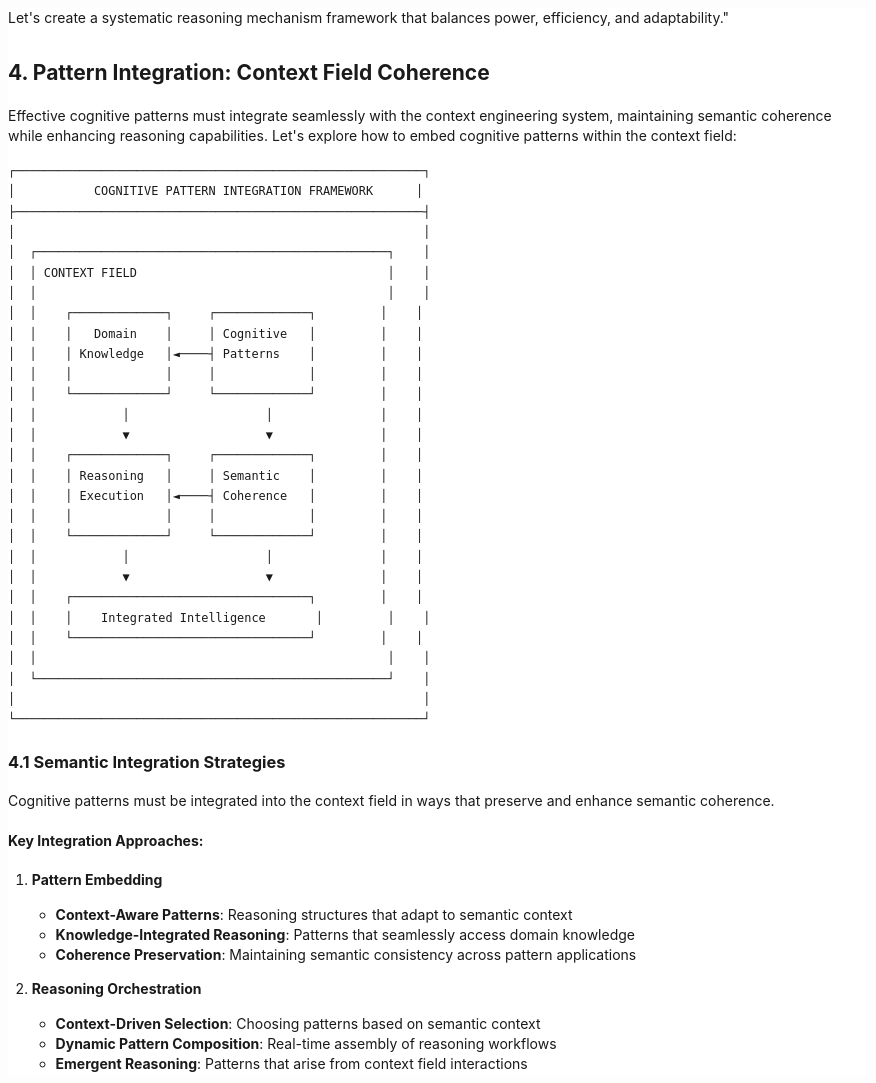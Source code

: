 Let's create a systematic reasoning mechanism framework that balances power, efficiency, and adaptability."

## 4. Pattern Integration: Context Field Coherence

Effective cognitive patterns must integrate seamlessly with the context engineering system, maintaining semantic coherence while enhancing reasoning capabilities. Let's explore how to embed cognitive patterns within the context field:

```
┌─────────────────────────────────────────────────────────┐
│           COGNITIVE PATTERN INTEGRATION FRAMEWORK      │
├─────────────────────────────────────────────────────────┤
│                                                         │
│  ┌─────────────────────────────────────────────────┐    │
│  │ CONTEXT FIELD                                   │    │
│  │                                                 │    │
│  │    ┌─────────────┐     ┌─────────────┐         │    │
│  │    │   Domain    │     │ Cognitive   │         │    │
│  │    │ Knowledge   │◄────┤ Patterns    │         │    │
│  │    │             │     │             │         │    │
│  │    └─────────────┘     └─────────────┘         │    │
│  │            │                   │               │    │
│  │            ▼                   ▼               │    │
│  │    ┌─────────────┐     ┌─────────────┐         │    │
│  │    │ Reasoning   │     │ Semantic    │         │    │
│  │    │ Execution   │◄────┤ Coherence   │         │    │
│  │    │             │     │             │         │    │
│  │    └─────────────┘     └─────────────┘         │    │
│  │            │                   │               │    │
│  │            ▼                   ▼               │    │
│  │    ┌─────────────────────────────────┐         │    │
│  │    │    Integrated Intelligence       │         │    │
│  │    └─────────────────────────────────┘         │    │
│  │                                                 │    │
│  └─────────────────────────────────────────────────┘    │
│                                                         │
└─────────────────────────────────────────────────────────┘
```

### 4.1 Semantic Integration Strategies

Cognitive patterns must be integrated into the context field in ways that preserve and enhance semantic coherence.

#### Key Integration Approaches:

1. **Pattern Embedding**
   - **Context-Aware Patterns**: Reasoning structures that adapt to semantic context
   - **Knowledge-Integrated Reasoning**: Patterns that seamlessly access domain knowledge
   - **Coherence Preservation**: Maintaining semantic consistency across pattern applications

2. **Reasoning Orchestration**
   - **Context-Driven Selection**: Choosing patterns based on semantic context
   - **Dynamic Pattern Composition**: Real-time assembly of reasoning workflows
   - **Emergent Reasoning**: Patterns that arise from context field interactions
